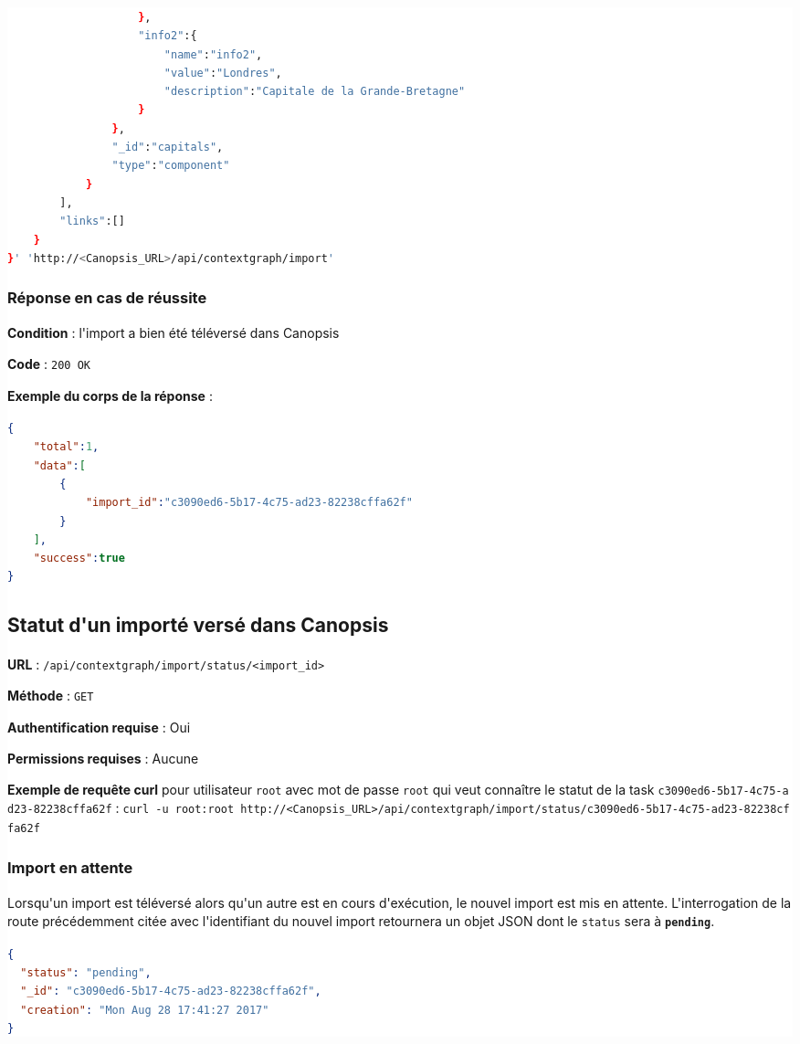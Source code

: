```sh
                    },
                    "info2":{
                        "name":"info2",
                        "value":"Londres",
                        "description":"Capitale de la Grande-Bretagne"
                    }
                },
                "_id":"capitals",
                "type":"component"
            }
        ],
        "links":[]
    }
}' 'http://<Canopsis_URL>/api/contextgraph/import'
```

### Réponse en cas de réussite

**Condition** : l'import a bien été téléversé dans Canopsis

**Code** : `200 OK`

**Exemple du corps de la réponse** :

```json
{
    "total":1,
    "data":[
        {
            "import_id":"c3090ed6-5b17-4c75-ad23-82238cffa62f"
        }
    ],
    "success":true
}
```

## Statut d'un importé versé dans Canopsis

**URL** : `/api/contextgraph/import/status/<import_id>`

**Méthode** : `GET`

**Authentification requise** : Oui

**Permissions requises** : Aucune

**Exemple de requête curl** pour utilisateur `root` avec mot de passe `root` qui veut connaître le statut de la task `c3090ed6-5b17-4c75-ad23-82238cffa62f` : `curl -u root:root http://<Canopsis_URL>/api/contextgraph/import/status/c3090ed6-5b17-4c75-ad23-82238cffa62f`

### Import en attente
Lorsqu'un import est téléversé alors qu'un autre est en cours d'exécution, le nouvel import est mis en attente. L'interrogation de la route précédemment citée avec l'identifiant du nouvel import retournera un objet JSON dont le `status` sera à **`pending`**.
```json
{
  "status": "pending",
  "_id": "c3090ed6-5b17-4c75-ad23-82238cffa62f",
  "creation": "Mon Aug 28 17:41:27 2017"
}
```

